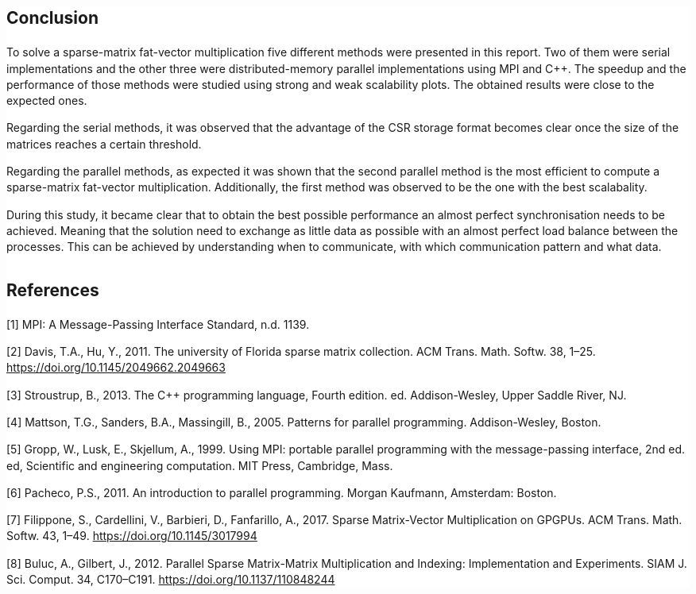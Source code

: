 ## Conclusion

To solve a sparse-matrix fat-vector multiplication five different methods were
presented in this report. Two of them were serial implementations and the
other three were distributed-memory parallel implementations using MPI
and C++. The speedup and the performance of those methods were studied
using strong and weak scalability plots. The obtained results were close to
the expected ones.

Regarding the serial methods, it was observed that the advantage of the
CSR storage format becomes clear once the size of the matrices reaches a
certain threshold.

Regarding the parallel methods, as expected it was shown that the second
parallel method is the most efficient to compute a sparse-matrix fat-vector
multiplication. Additionally, the first method was observed to be the one
with the best scalabality.

During this study, it became clear that to obtain the best possible performance
an almost perfect synchronisation needs to be achieved. Meaning that
the solution need to exchange as little data as possible with an almost perfect
load balance between the processes. This can be achieved by understanding
when to communicate, with which communication pattern and what data.

## References

[1] MPI: A Message-Passing Interface Standard, n.d. 1139.

[2] Davis, T.A., Hu, Y., 2011. The university of Florida sparse
matrix collection. ACM Trans. Math. Softw. 38, 1–25.
https://doi.org/10.1145/2049662.2049663

[3] Stroustrup, B., 2013. The C++ programming language, Fourth edition.
ed. Addison-Wesley, Upper Saddle River, NJ.

[4] Mattson, T.G., Sanders, B.A., Massingill, B., 2005. Patterns for parallel
programming. Addison-Wesley, Boston.

[5] Gropp, W., Lusk, E., Skjellum, A., 1999. Using MPI: portable parallel
programming with the message-passing interface, 2nd ed. ed, Scientific
and engineering computation. MIT Press, Cambridge, Mass.

[6] Pacheco, P.S., 2011. An introduction to parallel programming. Morgan
Kaufmann, Amsterdam: Boston.

[7] Filippone, S., Cardellini, V., Barbieri, D., Fanfarillo, A., 2017. Sparse
Matrix-Vector Multiplication on GPGPUs. ACM Trans. Math. Softw.
43, 1–49. https://doi.org/10.1145/3017994

[8] Buluc, A., Gilbert, J., 2012. Parallel Sparse Matrix-Matrix Multiplication
and Indexing: Implementation and Experiments. SIAM J. Sci.
Comput. 34, C170–C191. https://doi.org/10.1137/110848244